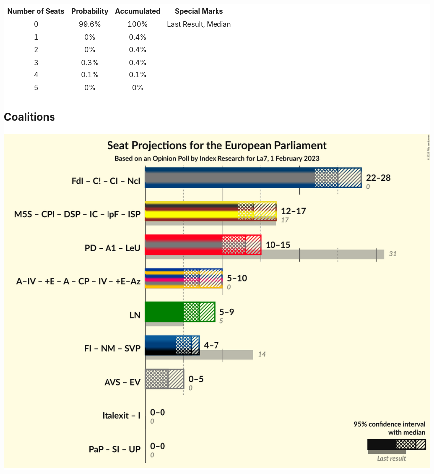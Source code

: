 | Number of Seats | Probability | Accumulated | Special Marks |
|:---------------:|:-----------:|:-----------:|:-------------:|
| 0 | 99.6% | 100% | Last Result, Median |
| 1 | 0% | 0.4% |  |
| 2 | 0% | 0.4% |  |
| 3 | 0.3% | 0.4% |  |
| 4 | 0.1% | 0.1% |  |
| 5 | 0% | 0% |  |


## Coalitions

![Graph with coalitions seats not yet produced](2023-02-01-IndexResearch-coalitions-seats.png "Coalitions Seats")
